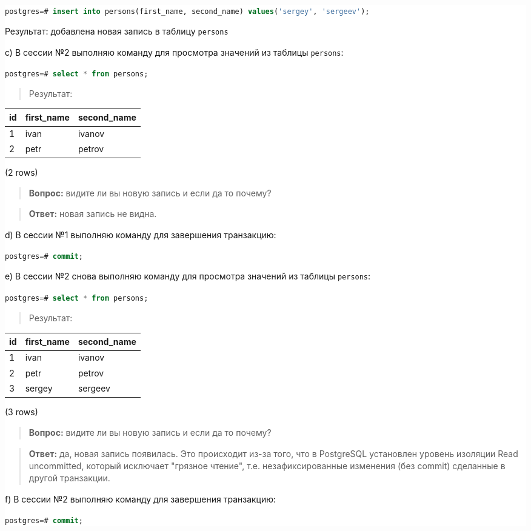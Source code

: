 ```sql
postgres=# insert into persons(first_name, second_name) values('sergey', 'sergeev');
```

Результат: добавлена новая запись в таблицу `persons`

c) В сессии №2 выполняю команду для просмотра значений из таблицы `persons`:

```sql
postgres=# select * from persons;
```

> Результат:

| id    | first_name  | second_name |
| ----- | ----------- | ----------- |
|     1 | ivan        | ivanov      |
|     2 | petr        | petrov      |

(2 rows)

> **Вопрос:** видите ли вы новую запись и если да то почему?

> **Ответ:** новая запись не видна.

d) В сессии №1 выполняю команду для завершения транзакцию:

```sql
postgres=# commit;
```

e) В сессии №2 снова выполняю команду для просмотра значений из таблицы `persons`:

```sql
postgres=# select * from persons;
```

> Результат:

| id    | first_name  | second_name |
| ----- | ----------- | ----------- |
|     1 | ivan        | ivanov      |
|     2 | petr        | petrov      |
|     3 | sergey      | sergeev     |

(3 rows)

> **Вопрос:** видите ли вы новую запись и если да то почему?

> **Ответ:** да, новая запись появилась. Это происходит из-за того, что в PostgreSQL установлен уровень изоляции Read uncommitted, который исключает "грязное чтение", т.е. незафиксированные изменения (без commit) сделанные в другой транзакции.

f) В сессии №2 выполняю команду для завершения транзакцию:

```sql
postgres=# commit;
```
